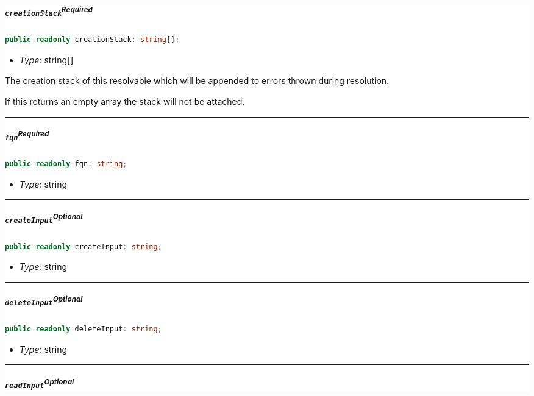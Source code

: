 
##### `creationStack`<sup>Required</sup> <a name="creationStack" id="@cdktf/provider-azurerm.databricksVirtualNetworkPeering.DatabricksVirtualNetworkPeeringTimeoutsOutputReference.property.creationStack"></a>

```typescript
public readonly creationStack: string[];
```

- *Type:* string[]

The creation stack of this resolvable which will be appended to errors thrown during resolution.

If this returns an empty array the stack will not be attached.

---

##### `fqn`<sup>Required</sup> <a name="fqn" id="@cdktf/provider-azurerm.databricksVirtualNetworkPeering.DatabricksVirtualNetworkPeeringTimeoutsOutputReference.property.fqn"></a>

```typescript
public readonly fqn: string;
```

- *Type:* string

---

##### `createInput`<sup>Optional</sup> <a name="createInput" id="@cdktf/provider-azurerm.databricksVirtualNetworkPeering.DatabricksVirtualNetworkPeeringTimeoutsOutputReference.property.createInput"></a>

```typescript
public readonly createInput: string;
```

- *Type:* string

---

##### `deleteInput`<sup>Optional</sup> <a name="deleteInput" id="@cdktf/provider-azurerm.databricksVirtualNetworkPeering.DatabricksVirtualNetworkPeeringTimeoutsOutputReference.property.deleteInput"></a>

```typescript
public readonly deleteInput: string;
```

- *Type:* string

---

##### `readInput`<sup>Optional</sup> <a name="readInput" id="@cdktf/provider-azurerm.databricksVirtualNetworkPeering.DatabricksVirtualNetworkPeeringTimeoutsOutputReference.property.readInput"></a>
